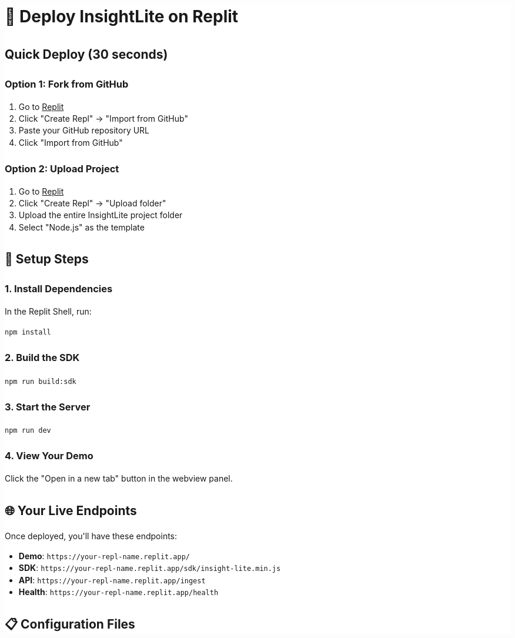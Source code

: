# 🚀 Deploy InsightLite on Replit

## Quick Deploy (30 seconds)

### Option 1: Fork from GitHub
1. Go to [Replit](https://replit.com)
2. Click "Create Repl" → "Import from GitHub"
3. Paste your GitHub repository URL
4. Click "Import from GitHub"

### Option 2: Upload Project
1. Go to [Replit](https://replit.com)
2. Click "Create Repl" → "Upload folder"
3. Upload the entire InsightLite project folder
4. Select "Node.js" as the template

## 🔧 Setup Steps

### 1. Install Dependencies
In the Replit Shell, run:
```bash
npm install
```

### 2. Build the SDK
```bash
npm run build:sdk
```

### 3. Start the Server
```bash
npm run dev
```

### 4. View Your Demo
Click the "Open in a new tab" button in the webview panel.

## 🌐 Your Live Endpoints

Once deployed, you'll have these endpoints:

- **Demo**: `https://your-repl-name.replit.app/`
- **SDK**: `https://your-repl-name.replit.app/sdk/insight-lite.min.js`
- **API**: `https://your-repl-name.replit.app/ingest`
- **Health**: `https://your-repl-name.replit.app/health`

## 📋 Configuration Files

